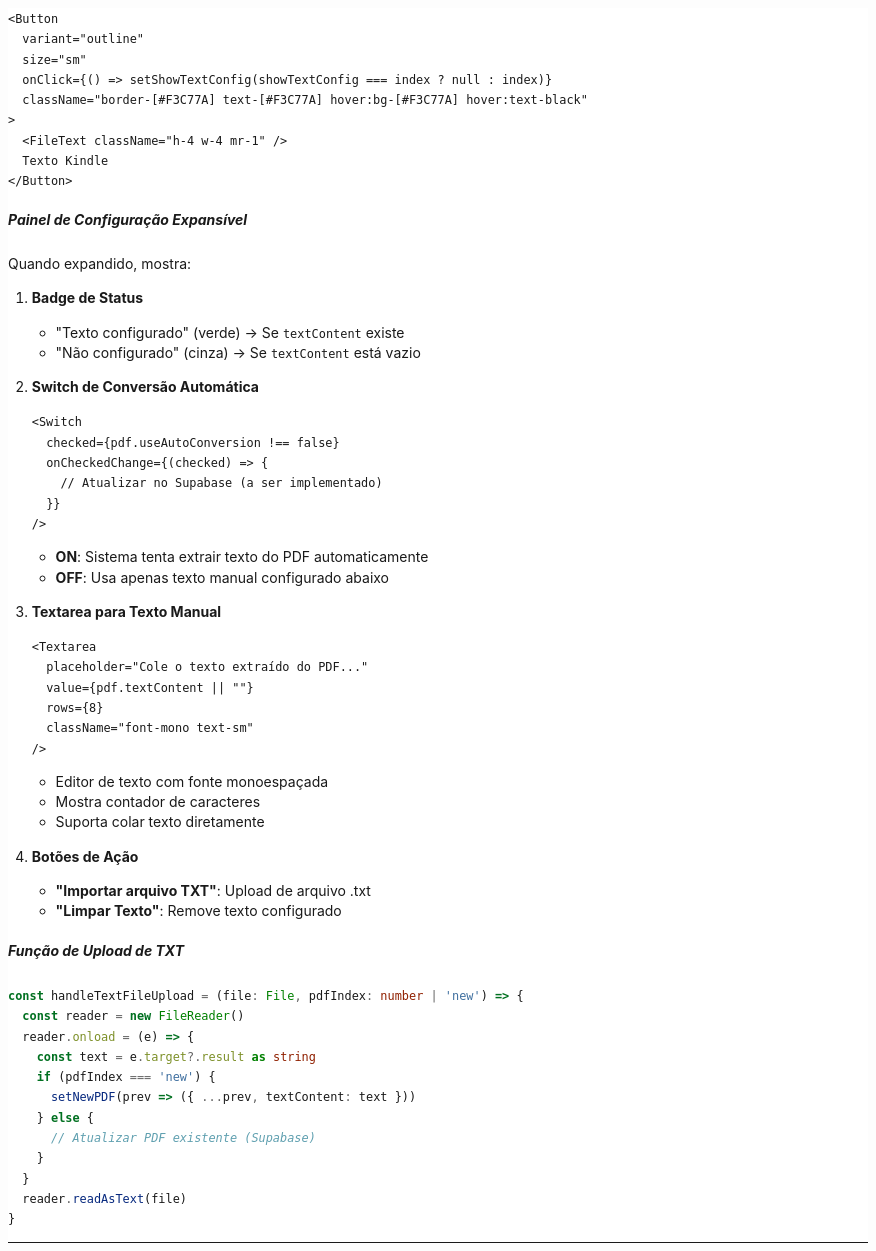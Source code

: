 ```tsx
<Button
  variant="outline"
  size="sm"
  onClick={() => setShowTextConfig(showTextConfig === index ? null : index)}
  className="border-[#F3C77A] text-[#F3C77A] hover:bg-[#F3C77A] hover:text-black"
>
  <FileText className="h-4 w-4 mr-1" />
  Texto Kindle
</Button>
```

##### Painel de Configuração Expansível

Quando expandido, mostra:

1. **Badge de Status**
   - "Texto configurado" (verde) → Se `textContent` existe
   - "Não configurado" (cinza) → Se `textContent` está vazio

2. **Switch de Conversão Automática**
   ```tsx
   <Switch
     checked={pdf.useAutoConversion !== false}
     onCheckedChange={(checked) => {
       // Atualizar no Supabase (a ser implementado)
     }}
   />
   ```
   - **ON**: Sistema tenta extrair texto do PDF automaticamente
   - **OFF**: Usa apenas texto manual configurado abaixo

3. **Textarea para Texto Manual**
   ```tsx
   <Textarea
     placeholder="Cole o texto extraído do PDF..."
     value={pdf.textContent || ""}
     rows={8}
     className="font-mono text-sm"
   />
   ```
   - Editor de texto com fonte monoespaçada
   - Mostra contador de caracteres
   - Suporta colar texto diretamente

4. **Botões de Ação**
   - **"Importar arquivo TXT"**: Upload de arquivo .txt
   - **"Limpar Texto"**: Remove texto configurado

##### Função de Upload de TXT

```typescript
const handleTextFileUpload = (file: File, pdfIndex: number | 'new') => {
  const reader = new FileReader()
  reader.onload = (e) => {
    const text = e.target?.result as string
    if (pdfIndex === 'new') {
      setNewPDF(prev => ({ ...prev, textContent: text }))
    } else {
      // Atualizar PDF existente (Supabase)
    }
  }
  reader.readAsText(file)
}
```

---